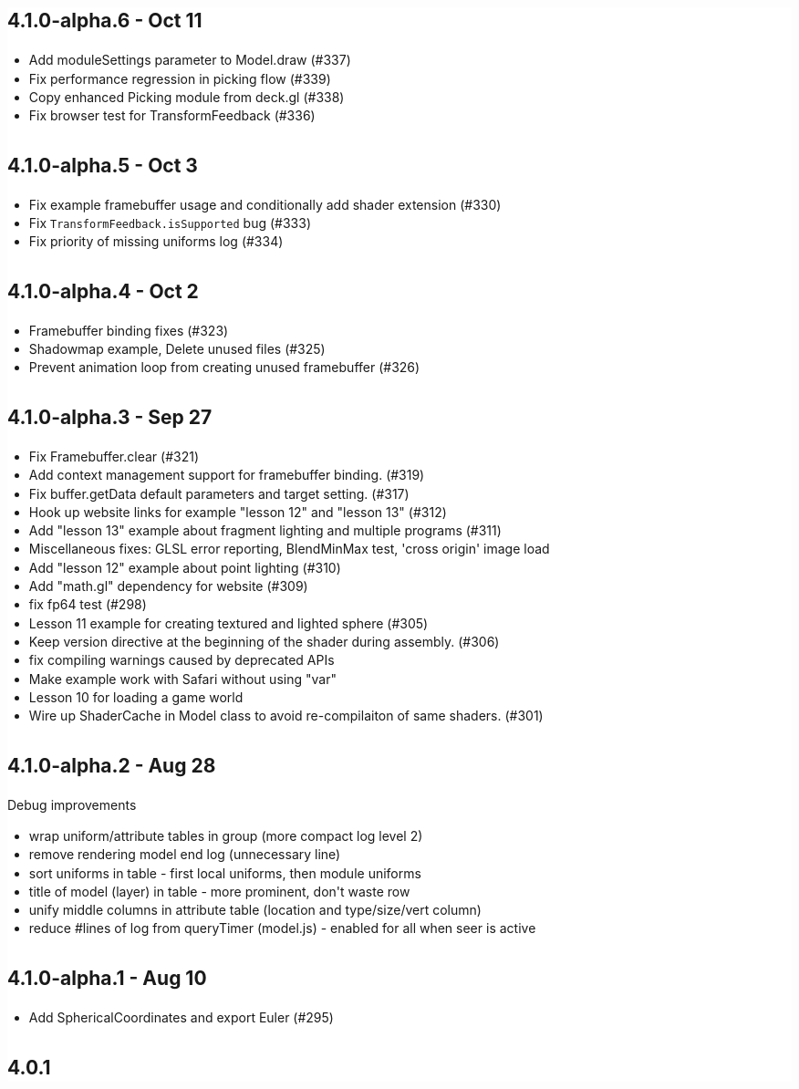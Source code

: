 ## 4.1.0-alpha.6 - Oct 11
 - Add moduleSettings parameter to Model.draw (#337)
 - Fix performance regression in picking flow (#339)
 - Copy enhanced Picking module from deck.gl (#338)
 - Fix browser test for TransformFeedback (#336)

## 4.1.0-alpha.5 - Oct 3
 - Fix example framebuffer usage and conditionally add shader extension (#330)
 - Fix `TransformFeedback.isSupported` bug (#333)
 - Fix priority of missing uniforms log (#334)

## 4.1.0-alpha.4 - Oct 2
 - Framebuffer binding fixes (#323)
 - Shadowmap example, Delete unused files (#325)
 - Prevent animation  loop from creating unused framebuffer (#326)

## 4.1.0-alpha.3 - Sep 27
 - Fix Framebuffer.clear (#321)
 - Add context management support for framebuffer binding. (#319)
 - Fix buffer.getData default parameters and target setting. (#317)
 - Hook up website links for example "lesson 12" and "lesson 13" (#312)
 - Add "lesson 13" example about fragment lighting and multiple programs (#311)
 - Miscellaneous fixes: GLSL error reporting, BlendMinMax test, 'cross origin' image load
 - Add "lesson 12" example about point lighting (#310)
 - Add "math.gl" dependency for website (#309)
 - fix fp64 test (#298)
 - Lesson 11 example for creating textured and lighted sphere (#305)
 - Keep version directive at the beginning of the shader during assembly. (#306)
 - fix compiling warnings caused by deprecated APIs
 - Make example work with Safari without using "var"
 - Lesson 10 for loading a game world
 - Wire up ShaderCache in Model class to avoid re-compilaiton of same shaders. (#301)

## 4.1.0-alpha.2 - Aug 28
 Debug improvements
 - wrap uniform/attribute tables in group (more compact log level 2)
 - remove rendering model end log (unnecessary line)
 - sort uniforms in table - first local uniforms, then module uniforms
 - title of model (layer) in table - more prominent, don't waste row
 - unify middle columns in attribute table (location and type/size/vert column)
 - reduce #lines of log from queryTimer (model.js) - enabled for all when seer is active

## 4.1.0-alpha.1 - Aug 10
- Add SphericalCoordinates and export Euler (#295)

## 4.0.1
